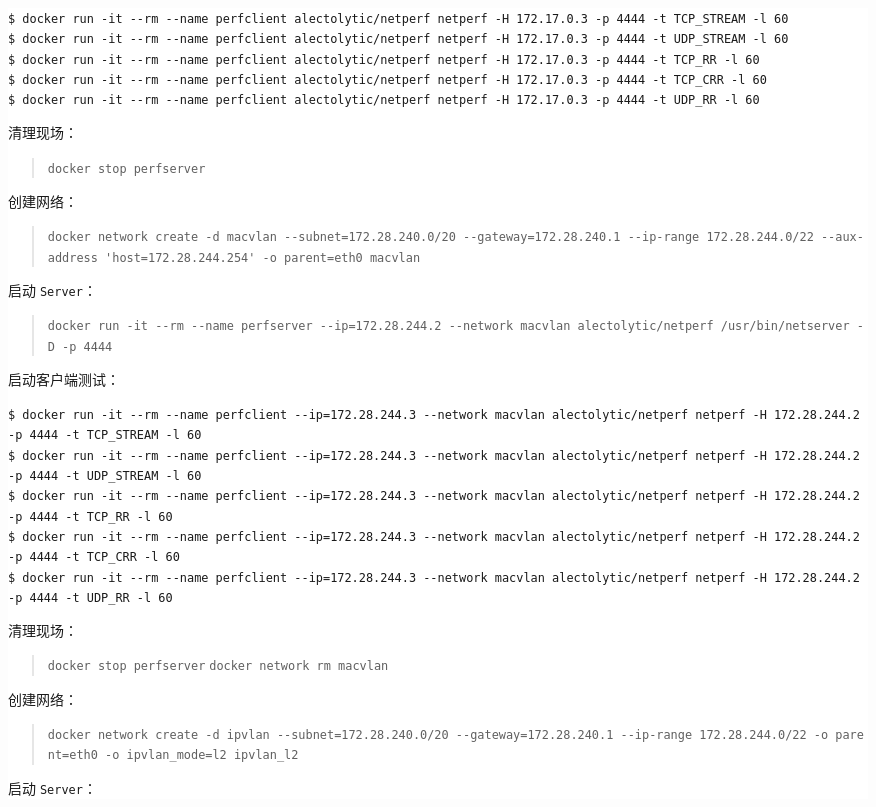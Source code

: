 ```
$ docker run -it --rm --name perfclient alectolytic/netperf netperf -H 172.17.0.3 -p 4444 -t TCP_STREAM -l 60
$ docker run -it --rm --name perfclient alectolytic/netperf netperf -H 172.17.0.3 -p 4444 -t UDP_STREAM -l 60
$ docker run -it --rm --name perfclient alectolytic/netperf netperf -H 172.17.0.3 -p 4444 -t TCP_RR -l 60
$ docker run -it --rm --name perfclient alectolytic/netperf netperf -H 172.17.0.3 -p 4444 -t TCP_CRR -l 60
$ docker run -it --rm --name perfclient alectolytic/netperf netperf -H 172.17.0.3 -p 4444 -t UDP_RR -l 60
```

清理现场：

> `docker stop perfserver`





创建网络：

> `docker network create -d macvlan --subnet=172.28.240.0/20 --gateway=172.28.240.1 --ip-range 172.28.244.0/22 --aux-address 'host=172.28.244.254' -o parent=eth0 macvlan`

启动 `Server`：

> `docker run -it --rm --name perfserver --ip=172.28.244.2 --network macvlan alectolytic/netperf /usr/bin/netserver -D -p 4444`

启动客户端测试：

```
$ docker run -it --rm --name perfclient --ip=172.28.244.3 --network macvlan alectolytic/netperf netperf -H 172.28.244.2 -p 4444 -t TCP_STREAM -l 60
$ docker run -it --rm --name perfclient --ip=172.28.244.3 --network macvlan alectolytic/netperf netperf -H 172.28.244.2 -p 4444 -t UDP_STREAM -l 60
$ docker run -it --rm --name perfclient --ip=172.28.244.3 --network macvlan alectolytic/netperf netperf -H 172.28.244.2 -p 4444 -t TCP_RR -l 60
$ docker run -it --rm --name perfclient --ip=172.28.244.3 --network macvlan alectolytic/netperf netperf -H 172.28.244.2 -p 4444 -t TCP_CRR -l 60
$ docker run -it --rm --name perfclient --ip=172.28.244.3 --network macvlan alectolytic/netperf netperf -H 172.28.244.2 -p 4444 -t UDP_RR -l 60
```

清理现场：

> `docker stop perfserver`
> `docker network rm macvlan`





创建网络：

> `docker network create -d ipvlan --subnet=172.28.240.0/20 --gateway=172.28.240.1 --ip-range 172.28.244.0/22 -o parent=eth0 -o ipvlan_mode=l2 ipvlan_l2`

启动 `Server`：
